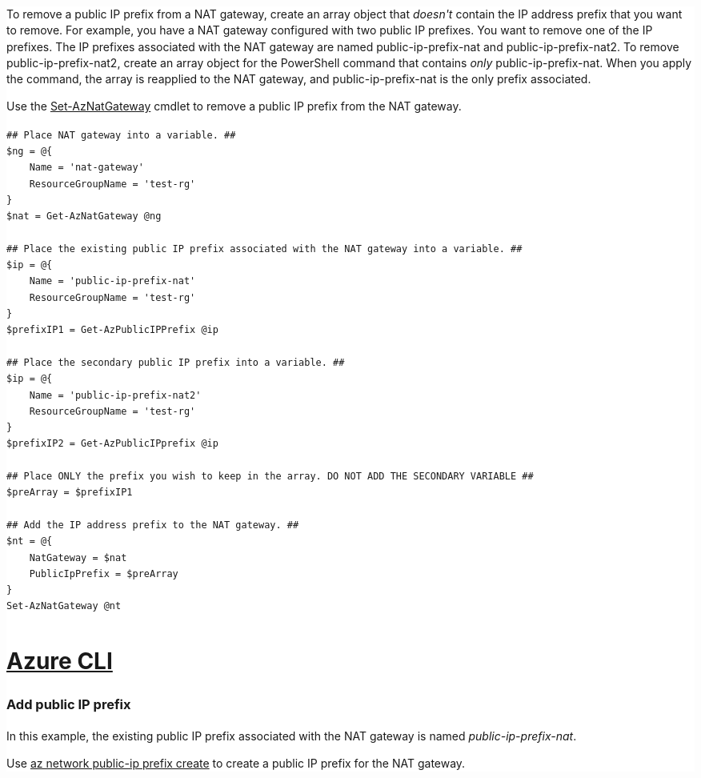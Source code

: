 To remove a public IP prefix from a NAT gateway, create an array object that *doesn't* contain the IP address prefix that you want to remove. For example, you have a NAT gateway configured with two public IP prefixes. You want to remove one of the IP prefixes. The IP prefixes associated with the NAT gateway are named public-ip-prefix-nat and public-ip-prefix-nat2. To remove public-ip-prefix-nat2, create an array object for the PowerShell command that contains *only* public-ip-prefix-nat. When you apply the command, the array is reapplied to the NAT gateway, and public-ip-prefix-nat is the only prefix associated.

Use the [Set-AzNatGateway](/powershell/module/az.network/set-aznatgateway) cmdlet to remove a public IP prefix from the NAT gateway.

```azurepowershell
## Place NAT gateway into a variable. ##
$ng = @{
    Name = 'nat-gateway'
    ResourceGroupName = 'test-rg'
}
$nat = Get-AzNatGateway @ng

## Place the existing public IP prefix associated with the NAT gateway into a variable. ##
$ip = @{
    Name = 'public-ip-prefix-nat'
    ResourceGroupName = 'test-rg'
}
$prefixIP1 = Get-AzPublicIPPrefix @ip

## Place the secondary public IP prefix into a variable. ##
$ip = @{
    Name = 'public-ip-prefix-nat2'
    ResourceGroupName = 'test-rg'
}
$prefixIP2 = Get-AzPublicIPprefix @ip

## Place ONLY the prefix you wish to keep in the array. DO NOT ADD THE SECONDARY VARIABLE ##
$preArray = $prefixIP1

## Add the IP address prefix to the NAT gateway. ##
$nt = @{
    NatGateway = $nat
    PublicIpPrefix = $preArray
}
Set-AzNatGateway @nt
```

# [**Azure CLI**](#tab/manage-nat-cli)

### Add public IP prefix

In this example, the existing public IP prefix associated with the NAT gateway is named *public-ip-prefix-nat*.

Use [az network public-ip prefix create](/cli/azure/network/public-ip/prefix#az-network-public-ip-prefix-create) to create a public IP prefix for the NAT gateway.
